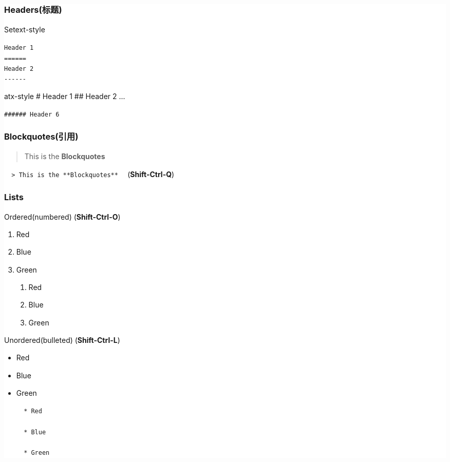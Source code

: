 ### Headers(标题)

Setext-style

    Header 1
    ======
    Header 2
    ------

atx-style
    # Header 1
    ## Header 2
    ...

    ###### Header 6

### Blockquotes(引用)

> This is the **Blockquotes**  


`	> This is the **Blockquotes**   `  (**Shift-Ctrl-Q**)



### Lists

Ordered(numbered)  (**Shift-Ctrl-O**)

1. Red

2. Blue

3. Green





    1. Red

    2. Blue

    3. Green

Unordered(bulleted)   (**Shift-Ctrl-L**)

- Red

- Blue

- Green



        * Red

        * Blue

        * Green
